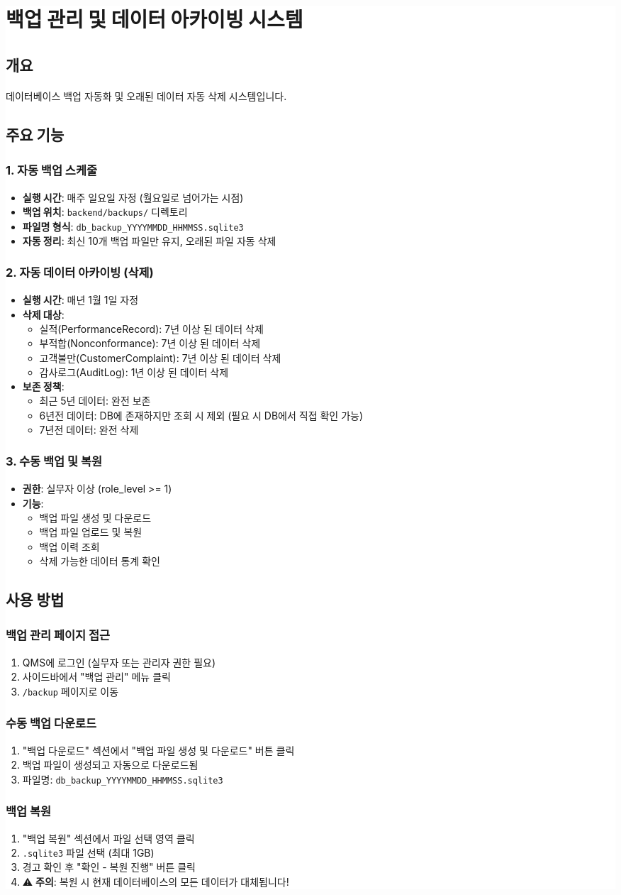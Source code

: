 # 백업 관리 및 데이터 아카이빙 시스템

## 개요

데이터베이스 백업 자동화 및 오래된 데이터 자동 삭제 시스템입니다.

## 주요 기능

### 1. 자동 백업 스케줄
- **실행 시간**: 매주 일요일 자정 (월요일로 넘어가는 시점)
- **백업 위치**: `backend/backups/` 디렉토리
- **파일명 형식**: `db_backup_YYYYMMDD_HHMMSS.sqlite3`
- **자동 정리**: 최신 10개 백업 파일만 유지, 오래된 파일 자동 삭제

### 2. 자동 데이터 아카이빙 (삭제)
- **실행 시간**: 매년 1월 1일 자정
- **삭제 대상**:
  - 실적(PerformanceRecord): 7년 이상 된 데이터 삭제
  - 부적합(Nonconformance): 7년 이상 된 데이터 삭제
  - 고객불만(CustomerComplaint): 7년 이상 된 데이터 삭제
  - 감사로그(AuditLog): 1년 이상 된 데이터 삭제
- **보존 정책**:
  - 최근 5년 데이터: 완전 보존
  - 6년전 데이터: DB에 존재하지만 조회 시 제외 (필요 시 DB에서 직접 확인 가능)
  - 7년전 데이터: 완전 삭제

### 3. 수동 백업 및 복원
- **권한**: 실무자 이상 (role_level >= 1)
- **기능**:
  - 백업 파일 생성 및 다운로드
  - 백업 파일 업로드 및 복원
  - 백업 이력 조회
  - 삭제 가능한 데이터 통계 확인

## 사용 방법

### 백업 관리 페이지 접근
1. QMS에 로그인 (실무자 또는 관리자 권한 필요)
2. 사이드바에서 "백업 관리" 메뉴 클릭
3. `/backup` 페이지로 이동

### 수동 백업 다운로드
1. "백업 다운로드" 섹션에서 "백업 파일 생성 및 다운로드" 버튼 클릭
2. 백업 파일이 생성되고 자동으로 다운로드됨
3. 파일명: `db_backup_YYYYMMDD_HHMMSS.sqlite3`

### 백업 복원
1. "백업 복원" 섹션에서 파일 선택 영역 클릭
2. `.sqlite3` 파일 선택 (최대 1GB)
3. 경고 확인 후 "확인 - 복원 진행" 버튼 클릭
4. ⚠️ **주의**: 복원 시 현재 데이터베이스의 모든 데이터가 대체됩니다!
